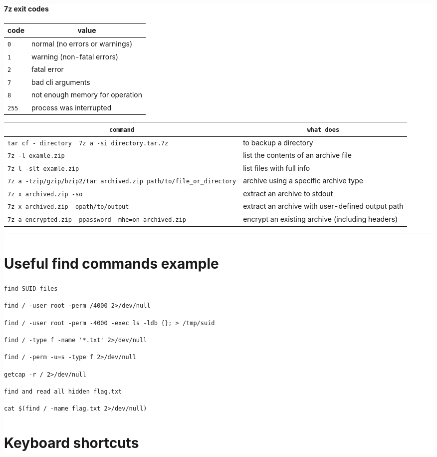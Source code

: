 #### 7z exit codes

| code | value |
|-------|--------|
| `0`   |    normal (no errors or warnings)
| `1`   |    warning (non-fatal errors)
| `2`   |    fatal error
| `7`   |    bad cli arguments
| `8`   |    not enough memory for operation
| `255` |    process was interrupted

| `command` | `what does` |
------------|--------------|
| `tar cf - directory  7z a -si directory.tar.7z` | to backup a directory 
| `7z -l examle.zip` | list the contents of an archive file
| `7z l -slt examle.zip` | list files with full info
| `7z a -tzip/gzip/bzip2/tar archived.zip path/to/file_or_directory` | archive using a specific archive type
| `7z x archived.zip -so` | extract an archive to stdout
| `7z x archived.zip -opath/to/output` | extract an archive with user-defined output path
| `7z a encrypted.zip -ppassword -mhe=on archived.zip` | encrypt an existing archive (including headers)

-----------------------------------------------------------------------------------------------------------
# Useful find commands example

`find SUID files`
```
find / -user root -perm /4000 2>/dev/null
```
```
find / -user root -perm -4000 -exec ls -ldb {}; > /tmp/suid
```
```
find / -type f -name '*.txt' 2>/dev/null
```
```
find / -perm -u=s -type f 2>/dev/null
```
```
getcap -r / 2>/dev/null
```

`find and read all hidden flag.txt `
```
cat $(find / -name flag.txt 2>/dev/null)
```
# Keyboard shortcuts
